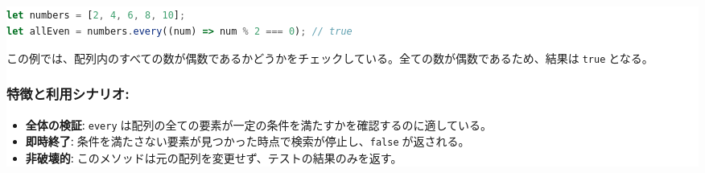 ```typescript
let numbers = [2, 4, 6, 8, 10];
let allEven = numbers.every((num) => num % 2 === 0); // true
```

この例では、配列内のすべての数が偶数であるかどうかをチェックしている。全ての数が偶数であるため、結果は `true` となる。

### 特徴と利用シナリオ:

- **全体の検証**: `every` は配列の全ての要素が一定の条件を満たすかを確認するのに適している。
- **即時終了**: 条件を満たさない要素が見つかった時点で検索が停止し、`false` が返される。
- **非破壊的**: このメソッドは元の配列を変更せず、テストの結果のみを返す。
